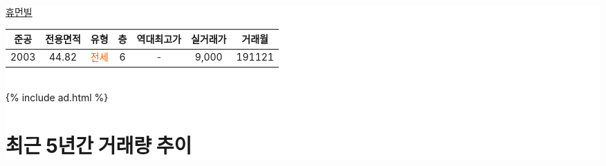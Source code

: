 [휴먼빌](https://search.naver.com/search.naver?query=%EB%B6%80%EC%82%B0%EA%B4%91%EC%97%AD%EC%8B%9C+%EC%82%AC%EC%83%81%EA%B5%AC+%EC%A3%BC%EB%A1%80%EB%8F%99+%ED%9C%B4%EB%A8%BC%EB%B9%8C)

|준공|전용면적|유형|층|역대최고가|실거래가|거래월|
|:---:|:---:|:---:|:---:|:---:|:---:|:---:|
|2003|44.82|<span style="color:#ff5a00">전세</span>|6|<span style="color:#444444">-</span>|9,000|191121|


<br>
{% include ad.html %}
<br>

# 최근 5년간 거래량 추이


<div style="width:100%;">
    <canvas id="deal_progress" height="200"></canvas>
</div>

<script>
new Chart(document.getElementById("deal_progress"), {
    type: 'line',
    data: {
        labels: ['201501','201502','201503','201504','201505','201506','201507','201508','201509','201510','201511','201512','201601','201602','201603','201604','201605','201606','201607','201608','201609','201610','201611','201612','201701','201702','201703','201704','201705','201706','201707','201708','201709','201710','201711','201712','201801','201802','201803','201804','201805','201806','201807','201808','201809','201810','201811','201812','201901','201902','201903','201904','201905','201906','201907','201908','201909','201910','201911','201912','202001'],
        datasets: [{
            label: '매매',
            pointRadius: 1,
            data: [86, 55, 113, 87, 94, 94, 67, 57, 70, 86, 77, 69, 44, 45, 73, 67, 66, 73, 91, 80, 73, 121, 88, 60, 47, 61, 61, 59, 66, 67, 69, 53, 47, 35, 40, 25, 43, 51, 62, 45, 37, 33, 37, 33, 28, 53, 18, 16, 25, 26, 36, 31, 27, 25, 24, 30, 39, 62, 59, 35, 1],
            borderColor: "rgba(255, 201, 14, 1)",
            backgroundColor: "rgba(255, 201, 14, 0.5)",
            fill: false,
            lineTension: 0
        },{
            label: '전월세',
            pointRadius: 1,
            data: [38, 23, 47, 30, 48, 33, 28, 20, 35, 33, 33, 27, 33, 21, 28, 31, 23, 25, 19, 33, 27, 40, 39, 36, 26, 42, 36, 40, 47, 41, 53, 55, 45, 33, 30, 29, 38, 35, 41, 39, 30, 33, 32, 25, 23, 28, 29, 20, 29, 45, 34, 22, 30, 30, 32, 41, 29, 39, 25, 19, 1],
            borderColor: "rgba(0, 141, 185, 1)",
            backgroundColor: "rgba(0, 141, 185, 0.5)",
            fill: false,
            lineTension: 0
        }
        ]
    },
    options: {
        responsive: true,
        title: {
            display: false
        },
        tooltips: {
            mode: 'index',
            intersect: false
        },
        hover: {
            mode: 'nearest',
            intersect: true